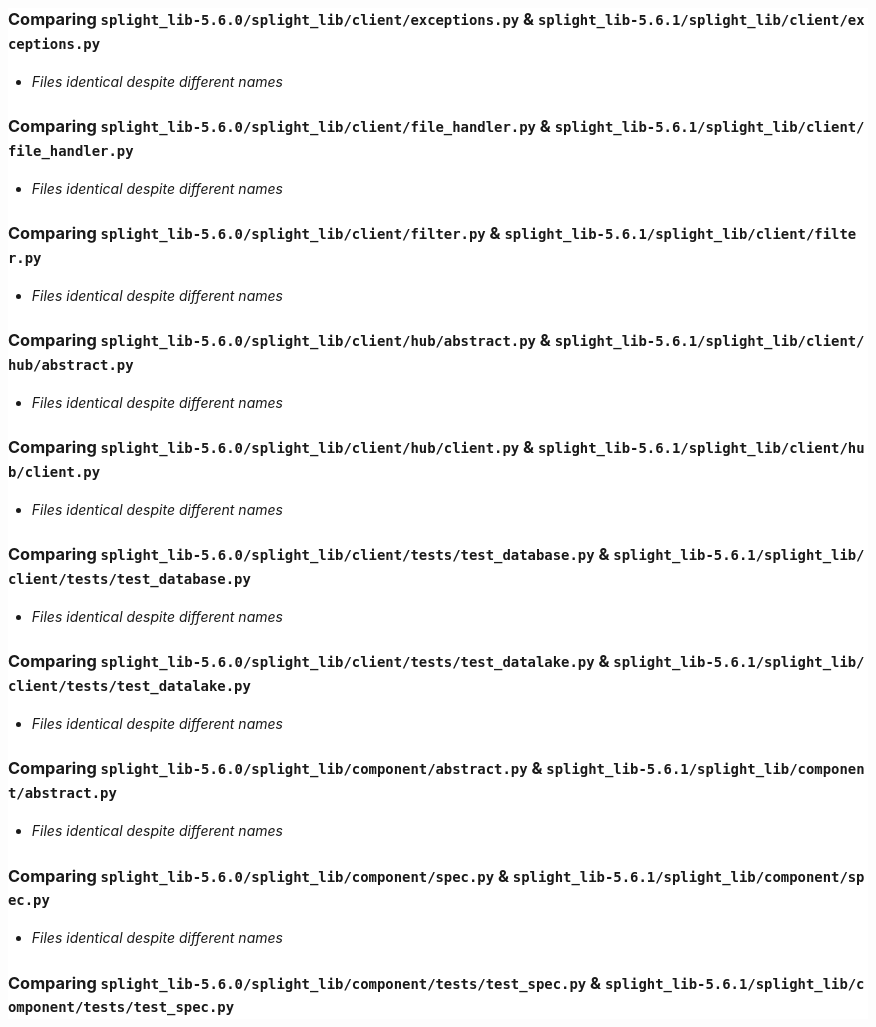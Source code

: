 ### Comparing `splight_lib-5.6.0/splight_lib/client/exceptions.py` & `splight_lib-5.6.1/splight_lib/client/exceptions.py`

 * *Files identical despite different names*

### Comparing `splight_lib-5.6.0/splight_lib/client/file_handler.py` & `splight_lib-5.6.1/splight_lib/client/file_handler.py`

 * *Files identical despite different names*

### Comparing `splight_lib-5.6.0/splight_lib/client/filter.py` & `splight_lib-5.6.1/splight_lib/client/filter.py`

 * *Files identical despite different names*

### Comparing `splight_lib-5.6.0/splight_lib/client/hub/abstract.py` & `splight_lib-5.6.1/splight_lib/client/hub/abstract.py`

 * *Files identical despite different names*

### Comparing `splight_lib-5.6.0/splight_lib/client/hub/client.py` & `splight_lib-5.6.1/splight_lib/client/hub/client.py`

 * *Files identical despite different names*

### Comparing `splight_lib-5.6.0/splight_lib/client/tests/test_database.py` & `splight_lib-5.6.1/splight_lib/client/tests/test_database.py`

 * *Files identical despite different names*

### Comparing `splight_lib-5.6.0/splight_lib/client/tests/test_datalake.py` & `splight_lib-5.6.1/splight_lib/client/tests/test_datalake.py`

 * *Files identical despite different names*

### Comparing `splight_lib-5.6.0/splight_lib/component/abstract.py` & `splight_lib-5.6.1/splight_lib/component/abstract.py`

 * *Files identical despite different names*

### Comparing `splight_lib-5.6.0/splight_lib/component/spec.py` & `splight_lib-5.6.1/splight_lib/component/spec.py`

 * *Files identical despite different names*

### Comparing `splight_lib-5.6.0/splight_lib/component/tests/test_spec.py` & `splight_lib-5.6.1/splight_lib/component/tests/test_spec.py`
